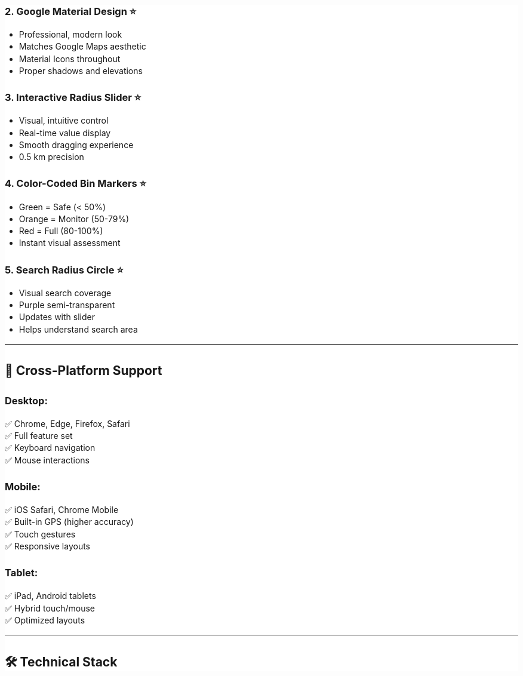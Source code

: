 ### 2. Google Material Design ⭐
- Professional, modern look
- Matches Google Maps aesthetic
- Material Icons throughout
- Proper shadows and elevations

### 3. Interactive Radius Slider ⭐
- Visual, intuitive control
- Real-time value display
- Smooth dragging experience
- 0.5 km precision

### 4. Color-Coded Bin Markers ⭐
- Green = Safe (< 50%)
- Orange = Monitor (50-79%)
- Red = Full (80-100%)
- Instant visual assessment

### 5. Search Radius Circle ⭐
- Visual search coverage
- Purple semi-transparent
- Updates with slider
- Helps understand search area

---

## 📱 Cross-Platform Support

### Desktop:
✅ Chrome, Edge, Firefox, Safari  
✅ Full feature set  
✅ Keyboard navigation  
✅ Mouse interactions  

### Mobile:
✅ iOS Safari, Chrome Mobile  
✅ Built-in GPS (higher accuracy)  
✅ Touch gestures  
✅ Responsive layouts  

### Tablet:
✅ iPad, Android tablets  
✅ Hybrid touch/mouse  
✅ Optimized layouts  

---

## 🛠️ Technical Stack
